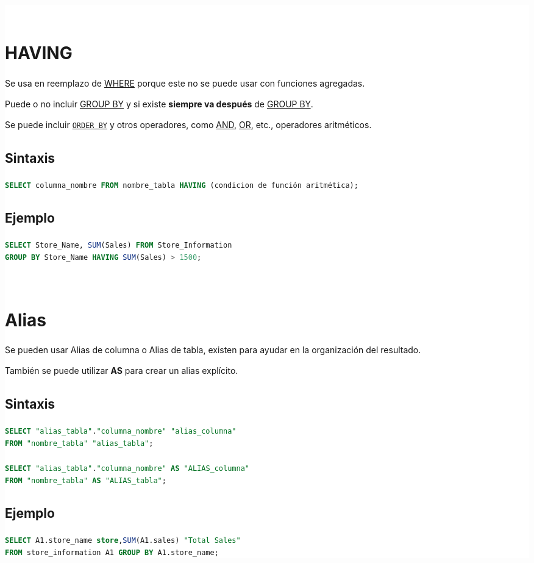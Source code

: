 
<br>

<a name="having"></a>

# HAVING

Se usa en reemplazo de [WHERE](#where) porque este no se puede usar con funciones agregadas.

Puede o no incluir [GROUP BY](#group-by) y si existe **siempre va después** de [GROUP BY](#group-by).

Se puede incluir [`ORDER BY`](#order-by) y otros operadores, como [AND](#and-nand-or-nor), [OR](#and-nand-or-nor), etc., operadores aritméticos.

## Sintaxis

```sql
SELECT columna_nombre FROM nombre_tabla HAVING (condicion de función aritmética);
```

## Ejemplo

```sql
SELECT Store_Name, SUM(Sales) FROM Store_Information
GROUP BY Store_Name HAVING SUM(Sales) > 1500;
```

<br>

<a name="alias"></a>

# Alias

Se pueden usar Alias de columna o Alias de tabla, existen para ayudar en la organización del resultado.

También se puede utilizar **AS** para crear un alias explícito.

## Sintaxis

```sql
SELECT "alias_tabla"."columna_nombre" "alias_columna"
FROM "nombre_tabla" "alias_tabla";

SELECT "alias_tabla"."columna_nombre" AS "ALIAS_columna"
FROM "nombre_tabla" AS "ALIAS_tabla";
```

## Ejemplo

```sql
SELECT A1.store_name store,SUM(A1.sales) "Total Sales"
FROM store_information A1 GROUP BY A1.store_name;
```
